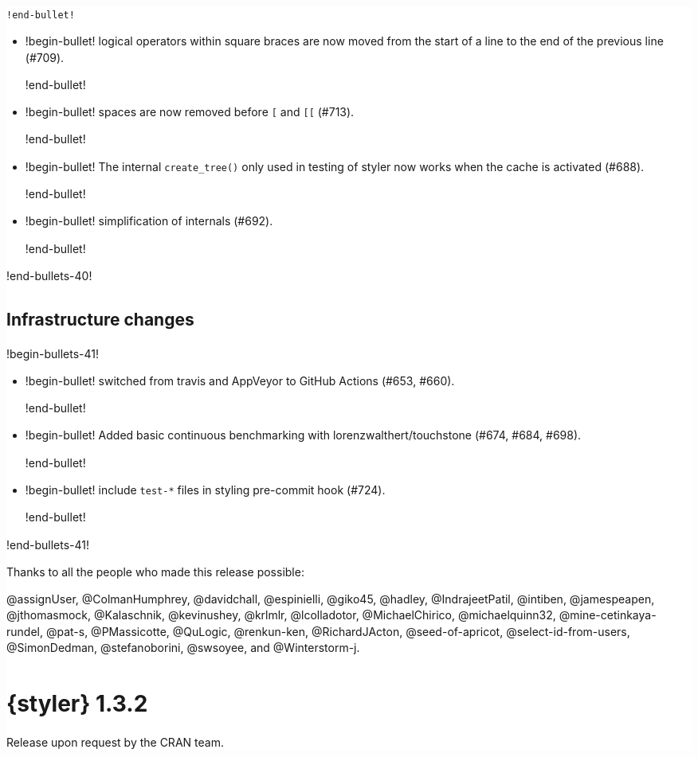     !end-bullet!
-   !begin-bullet!
    logical operators within square braces are now moved from the start
    of a line to the end of the previous line (#709).

    !end-bullet!
-   !begin-bullet!
    spaces are now removed before `[` and `[[` (#713).

    !end-bullet!
-   !begin-bullet!
    The internal `create_tree()` only used in testing of styler now
    works when the cache is activated (#688).

    !end-bullet!
-   !begin-bullet!
    simplification of internals (#692).

    !end-bullet!

!end-bullets-40!

## Infrastructure changes

!begin-bullets-41!

-   !begin-bullet!
    switched from travis and AppVeyor to GitHub Actions (#653, #660).

    !end-bullet!
-   !begin-bullet!
    Added basic continuous benchmarking with lorenzwalthert/touchstone
    (#674, #684, #698).

    !end-bullet!
-   !begin-bullet!
    include `test-*` files in styling pre-commit hook (#724).

    !end-bullet!

!end-bullets-41!

Thanks to all the people who made this release possible:

\@assignUser, \@ColmanHumphrey, \@davidchall, \@espinielli, \@giko45,
\@hadley, \@IndrajeetPatil, \@intiben, \@jamespeapen, \@jthomasmock,
\@Kalaschnik, \@kevinushey, \@krlmlr, \@lcolladotor, \@MichaelChirico,
\@michaelquinn32, \@mine-cetinkaya-rundel, \@pat-s, \@PMassicotte,
\@QuLogic, \@renkun-ken, \@RichardJActon, \@seed-of-apricot,
\@select-id-from-users, \@SimonDedman, \@stefanoborini, \@swsoyee, and
\@Winterstorm-j.

# {styler} 1.3.2

Release upon request by the CRAN team.
